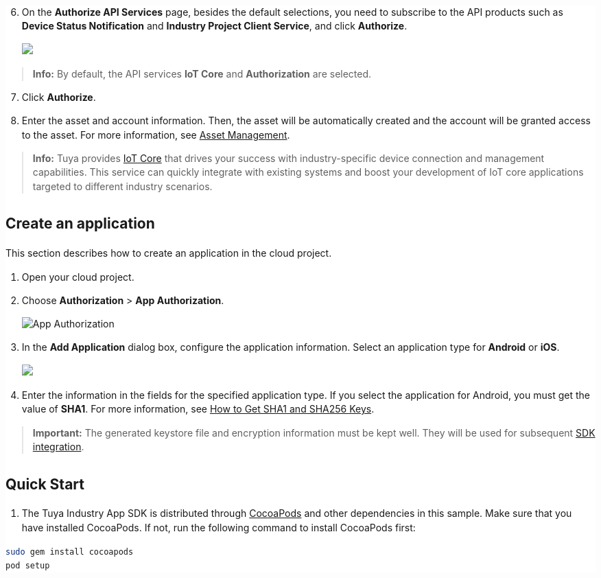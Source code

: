 6. On the **Authorize API Services** page, besides the default selections, you need to subscribe to the API products such as **Device Status Notification** and **Industry Project Client Service**, and click **Authorize**.

	<img src="https://airtake-public-data-1254153901.cos.ap-shanghai.myqcloud.com/content-platform/hestia/16389596785f317e74027.png" width="550">

> **Info:**
>	By default, the API services **IoT Core** and **Authorization** are selected.
	

7. Click **Authorize**.

8. Enter the asset and account information. Then, the asset will be automatically created and the account will be granted access to the asset. For more information, see [Asset Management](https://developer.tuya.com/en/docs/app-development/iot_app_sdk_core_asset?id=Kaq76kp0ifm74).

> **Info:**
>	Tuya provides [IoT Core](https://www.tuya.com/vas/tmpl/apply?code=IOT_CORE) that drives your success with industry-specific device connection and management capabilities. This service can quickly integrate with existing systems and boost your development of IoT core applications targeted to different industry scenarios.


## Create an application

This section describes how to create an application in the cloud project.

1. Open your cloud project.

2. Choose **Authorization** > **App Authorization**.

	![App Authorization](https://airtake-public-data-1254153901.cos.ap-shanghai.myqcloud.com/content-platform/hestia/1638959749fee62767c17.png)

3. In the **Add Application** dialog box, configure the application information. Select an application type for **Android** or **iOS**.

	<img src="https://airtake-public-data-1254153901.cos.ap-shanghai.myqcloud.com/content-platform/hestia/16389595617bdc33fa878.png" width="550">

4. Enter the information in the fields for the specified application type. If you select the application for Android, you must get the value of **SHA1**. For more information, see [How to Get SHA1 and SHA256 Keys](https://developer.tuya.com/en/docs/app-development/iot_app_sdk_core_sha1?id=Kao7c7b139vrh).

> **Important:**
>	The generated keystore file and encryption information must be kept well. They will be used for subsequent [SDK integration](https://developer.tuya.com/en/docs/app-development/iot_app_sdk_core_integrate?id=Kao6tmwqq0va3).


## Quick Start

1. The Tuya Industry App SDK is distributed through [CocoaPods](http://cocoapods.org/) and other dependencies in this sample. Make sure that you have installed CocoaPods. If not, run the following command to install CocoaPods first:

```bash
sudo gem install cocoapods
pod setup
```
